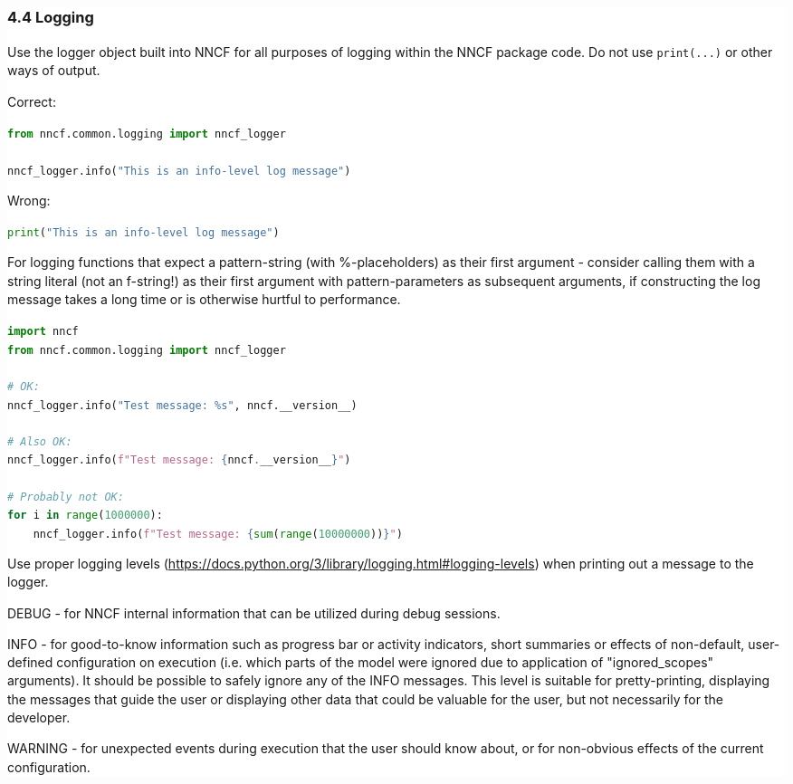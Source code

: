 <a id="s4.4-logging"></a>
<a id="44-logging"></a>
<a id="logging"></a>

### 4.4 Logging

Use the logger object built into NNCF for all purposes of logging within the NNCF package code.
Do not use `print(...)` or other ways of output.

Correct:

```python
from nncf.common.logging import nncf_logger

nncf_logger.info("This is an info-level log message")
```

Wrong:

```python
print("This is an info-level log message")
```

For logging functions that expect a pattern-string (with %-placeholders) as
their first argument - consider calling them with a string literal (not an f-string!)
as their first argument with pattern-parameters as subsequent arguments, if constructing the log message takes a long
time or is otherwise hurtful to performance.

```python
import nncf
from nncf.common.logging import nncf_logger

# OK:
nncf_logger.info("Test message: %s", nncf.__version__)

# Also OK:
nncf_logger.info(f"Test message: {nncf.__version__}")

# Probably not OK:
for i in range(1000000):
    nncf_logger.info(f"Test message: {sum(range(10000000))}")
```

Use proper logging levels (https://docs.python.org/3/library/logging.html#logging-levels) when printing out a message to the logger.

DEBUG - for NNCF internal information that can be utilized during debug sessions.

INFO - for good-to-know information such as progress bar or activity indicators, short summaries or effects of non-default, user-defined configuration on execution (i.e. which parts of the model were ignored due to application of "ignored_scopes" arguments).
It should be possible to safely ignore any of the INFO messages.
This level is suitable for pretty-printing, displaying the messages that guide the user or displaying other data that could be valuable for the user, but not necessarily for the developer.

WARNING - for unexpected events during execution that the user should know about, or for non-obvious effects of the current configuration.
